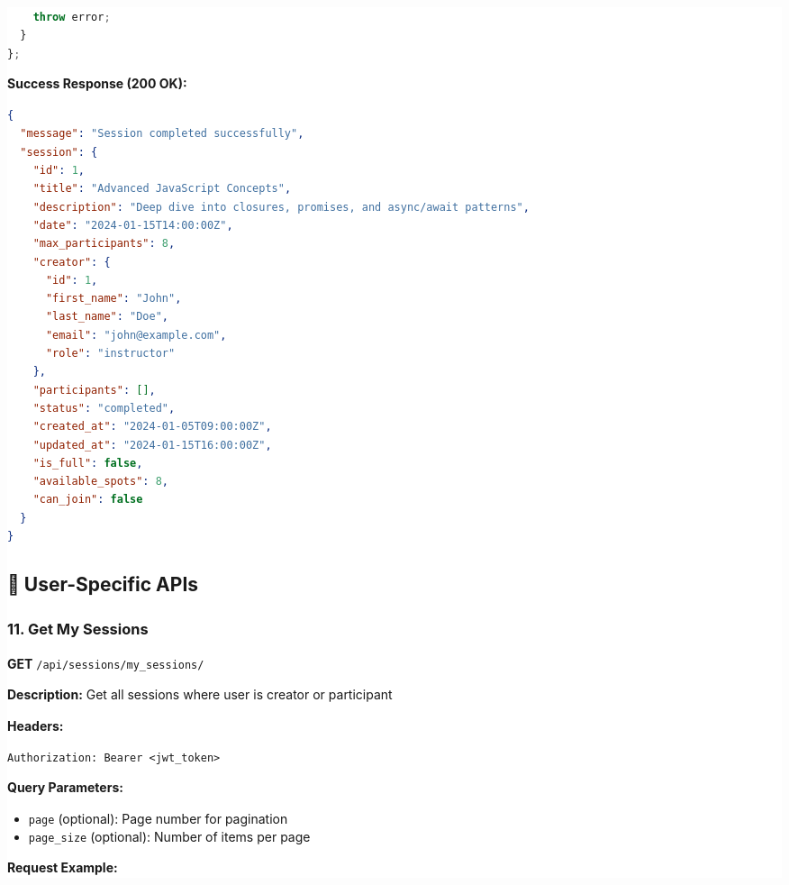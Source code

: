 ```javascript
    throw error;
  }
};
```

**Success Response (200 OK):**

```json
{
  "message": "Session completed successfully",
  "session": {
    "id": 1,
    "title": "Advanced JavaScript Concepts",
    "description": "Deep dive into closures, promises, and async/await patterns",
    "date": "2024-01-15T14:00:00Z",
    "max_participants": 8,
    "creator": {
      "id": 1,
      "first_name": "John",
      "last_name": "Doe",
      "email": "john@example.com",
      "role": "instructor"
    },
    "participants": [],
    "status": "completed",
    "created_at": "2024-01-05T09:00:00Z",
    "updated_at": "2024-01-15T16:00:00Z",
    "is_full": false,
    "available_spots": 8,
    "can_join": false
  }
}
```

## 👤 **User-Specific APIs**

### 11. Get My Sessions

**GET** `/api/sessions/my_sessions/`

**Description:** Get all sessions where user is creator or participant

**Headers:**

```
Authorization: Bearer <jwt_token>
```

**Query Parameters:**

- `page` (optional): Page number for pagination
- `page_size` (optional): Number of items per page

**Request Example:**
